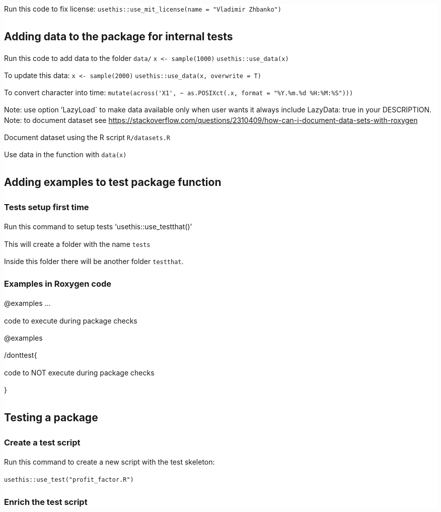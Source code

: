Run this code to fix license:
`usethis::use_mit_license(name = "Vladimir Zhbanko")`

## Adding data to the package for internal tests

Run this code to add data to the folder `data/` `x <- sample(1000)`
`usethis::use_data(x)`

To update this data: `x <- sample(2000)`
`usethis::use_data(x, overwrite = T)`

To convert character into time:
`mutate(across('X1', ~ as.POSIXct(.x, format = "%Y.%m.%d %H:%M:%S")))`

Note: use option ’LazyLoad\` to make data available only when user wants
it always include LazyData: true in your DESCRIPTION. Note: to document
dataset see
<https://stackoverflow.com/questions/2310409/how-can-i-document-data-sets-with-roxygen>

Document dataset using the R script `R/datasets.R`

Use data in the function with `data(x)`

## Adding examples to test package function

### Tests setup first time

Run this command to setup tests ‘usethis::use\_testthat()’

This will create a folder with the name `tests`

Inside this folder there will be another folder `testthat`.

### Examples in Roxygen code

@examples …

code to execute during package checks

@examples

/donttest{

code to NOT execute during package checks

}

## Testing a package

### Create a test script

Run this command to create a new script with the test skeleton:

`usethis::use_test("profit_factor.R")`

### Enrich the test script
